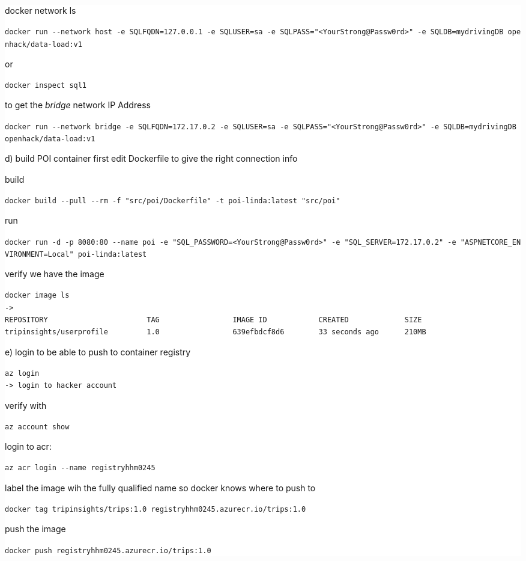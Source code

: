 docker network ls

```
docker run --network host -e SQLFQDN=127.0.0.1 -e SQLUSER=sa -e SQLPASS="<YourStrong@Passw0rd>" -e SQLDB=mydrivingDB openhack/data-load:v1
```

or 
```
docker inspect sql1
```
to get the *bridge* network IP Address
```
docker run --network bridge -e SQLFQDN=172.17.0.2 -e SQLUSER=sa -e SQLPASS="<YourStrong@Passw0rd>" -e SQLDB=mydrivingDB openhack/data-load:v1
```


d) build POI container
first edit Dockerfile to give the right connection info

build
```
docker build --pull --rm -f "src/poi/Dockerfile" -t poi-linda:latest "src/poi"
```

run
```
docker run -d -p 8080:80 --name poi -e "SQL_PASSWORD=<YourStrong@Passw0rd>" -e "SQL_SERVER=172.17.0.2" -e "ASPNETCORE_ENVIRONMENT=Local" poi-linda:latest
```

verify we have the image
```
docker image ls
-> 
REPOSITORY                       TAG                 IMAGE ID            CREATED             SIZE
tripinsights/userprofile         1.0                 639efbdcf8d6        33 seconds ago      210MB
```

e) login to be able to push to container registry
```
az login
-> login to hacker account
```

verify with 
```
az account show
```

login to acr:
```
az acr login --name registryhhm0245
```

label the image wih the fully qualified name so docker knows where to push to
```
docker tag tripinsights/trips:1.0 registryhhm0245.azurecr.io/trips:1.0
```
push the image
```
docker push registryhhm0245.azurecr.io/trips:1.0
```
